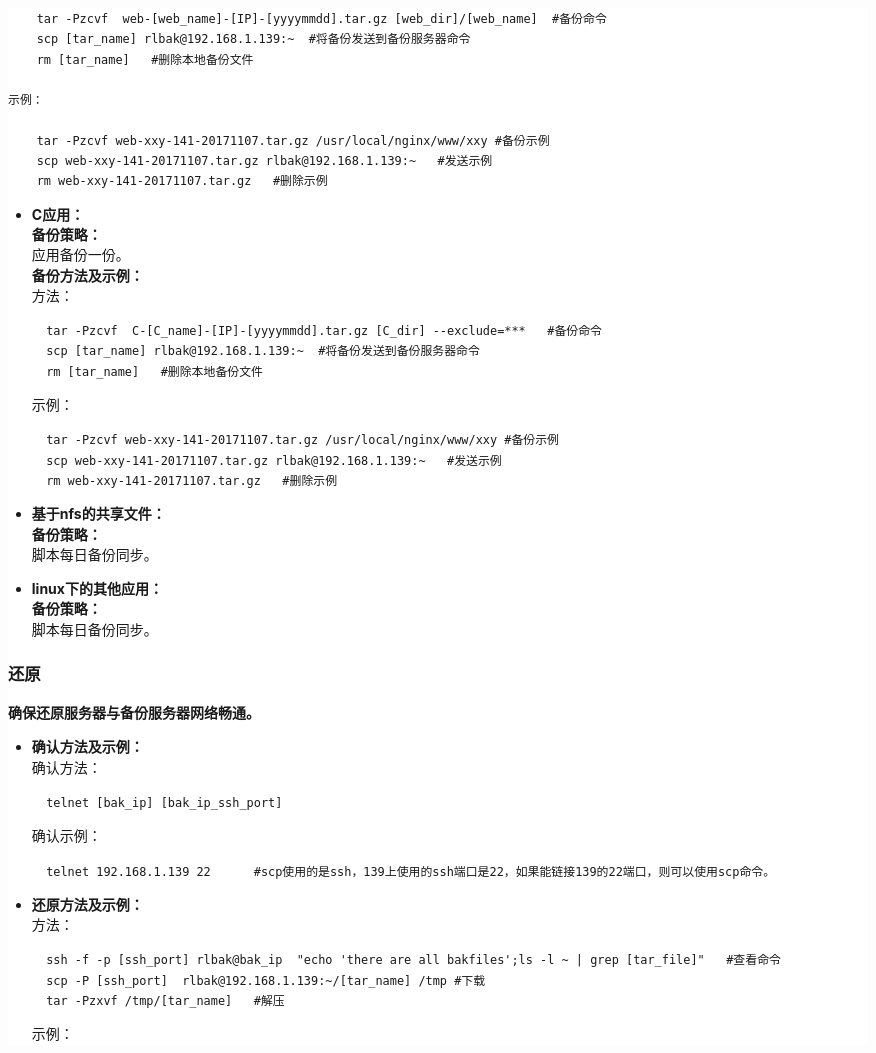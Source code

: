 		tar -Pzcvf  web-[web_name]-[IP]-[yyyymmdd].tar.gz [web_dir]/[web_name]  #备份命令
		scp [tar_name] rlbak@192.168.1.139:~  #将备份发送到备份服务器命令
		rm [tar_name]   #删除本地备份文件

	示例：

		tar -Pzcvf web-xxy-141-20171107.tar.gz /usr/local/nginx/www/xxy #备份示例
		scp web-xxy-141-20171107.tar.gz rlbak@192.168.1.139:~   #发送示例
		rm web-xxy-141-20171107.tar.gz   #删除示例




* **C应用：**   
    **备份策略：**   
    应用备份一份。    
    **备份方法及示例：**  
    方法：

		tar -Pzcvf  C-[C_name]-[IP]-[yyyymmdd].tar.gz [C_dir] --exclude=***   #备份命令
		scp [tar_name] rlbak@192.168.1.139:~  #将备份发送到备份服务器命令
		rm [tar_name]   #删除本地备份文件

	示例：

		tar -Pzcvf web-xxy-141-20171107.tar.gz /usr/local/nginx/www/xxy #备份示例
		scp web-xxy-141-20171107.tar.gz rlbak@192.168.1.139:~   #发送示例
		rm web-xxy-141-20171107.tar.gz   #删除示例


* **基于nfs的共享文件：**   
    **备份策略：**   
    脚本每日备份同步。


* **linux下的其他应用：**   
    **备份策略：**    
    脚本每日备份同步。

### 还原

**确保还原服务器与备份服务器网络畅通。**   

* **确认方法及示例：**    
    确认方法：   
    
        telnet [bak_ip] [bak_ip_ssh_port]    

    确认示例：   
    
        telnet 192.168.1.139 22      #scp使用的是ssh，139上使用的ssh端口是22，如果能链接139的22端口，则可以使用scp命令。
    


* **还原方法及示例：**    
    方法：

		ssh -f -p [ssh_port] rlbak@bak_ip  "echo 'there are all bakfiles';ls -l ~ | grep [tar_file]"   #查看命令
		scp -P [ssh_port]  rlbak@192.168.1.139:~/[tar_name] /tmp #下载
		tar -Pzxvf /tmp/[tar_name]   #解压
    示例：
